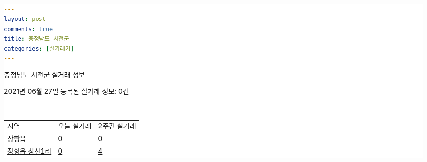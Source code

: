 ```yaml
---
layout: post
comments: true
title: 충청남도 서천군
categories: [실거래가]
---
```


충청남도 서천군 실거래 정보

2021년 06월 27일 등록된 실거래 정보: 0건

<script type="text/javascript">
  google.charts.load('current', {'packages':['corechart']});
  google.charts.setOnLoadCallback(drawChart);

  function drawChart() {
    var data = google.visualization.arrayToDataTable([['거래일', '매매', '전월세', '전매'], ['2020-06', 1, 0, 1], ['2020-07', 13, 4, 12], ['2020-08', 11, 8, 9], ['2020-09', 28, 12, 13], ['2020-10', 20, 6, 9], ['2020-11', 17, 3, 10], ['2020-12', 6, 7, 5], ['2021-01', 23, 6, 0], ['2021-02', 12, 4, 1], ['2021-03', 19, 7, 1], ['2021-04', 13, 11, 0], ['2021-05', 16, 7, 1], ['2021-06', 8, 0, 0]]);

    var options = {
      title: '최근 유형별 거래량 추이',
      legend: { position: 'bottom' }
    };

    var chart = new google.visualization.LineChart(document.getElementById('columnchart_material'));
    chart.draw(data, (options));
  }
</script>

<div id="columnchart_material" style="width: 450px; margin-left: -35px"></div>
<br>
<table class="sortable">
  <tr>
    <td>지역</td>
    <td>오늘 실거래</td>
    <td>2주간 실거래</td>
  </tr>

  
  <tr class="item">
    <td><a href="4477025000.html">장항읍</a></td>
    <td><a href="4477025000.html">0</a></td>
    <td><a href="4477025000.html">0</a></td>
  </tr>
    

  <tr class="item">
    <td><a href="4477025021.html">장항읍 창선1리</a></td>
    <td><a href="4477025021.html">0</a></td>
    <td><a href="4477025021.html">4</a></td>
  </tr>
    